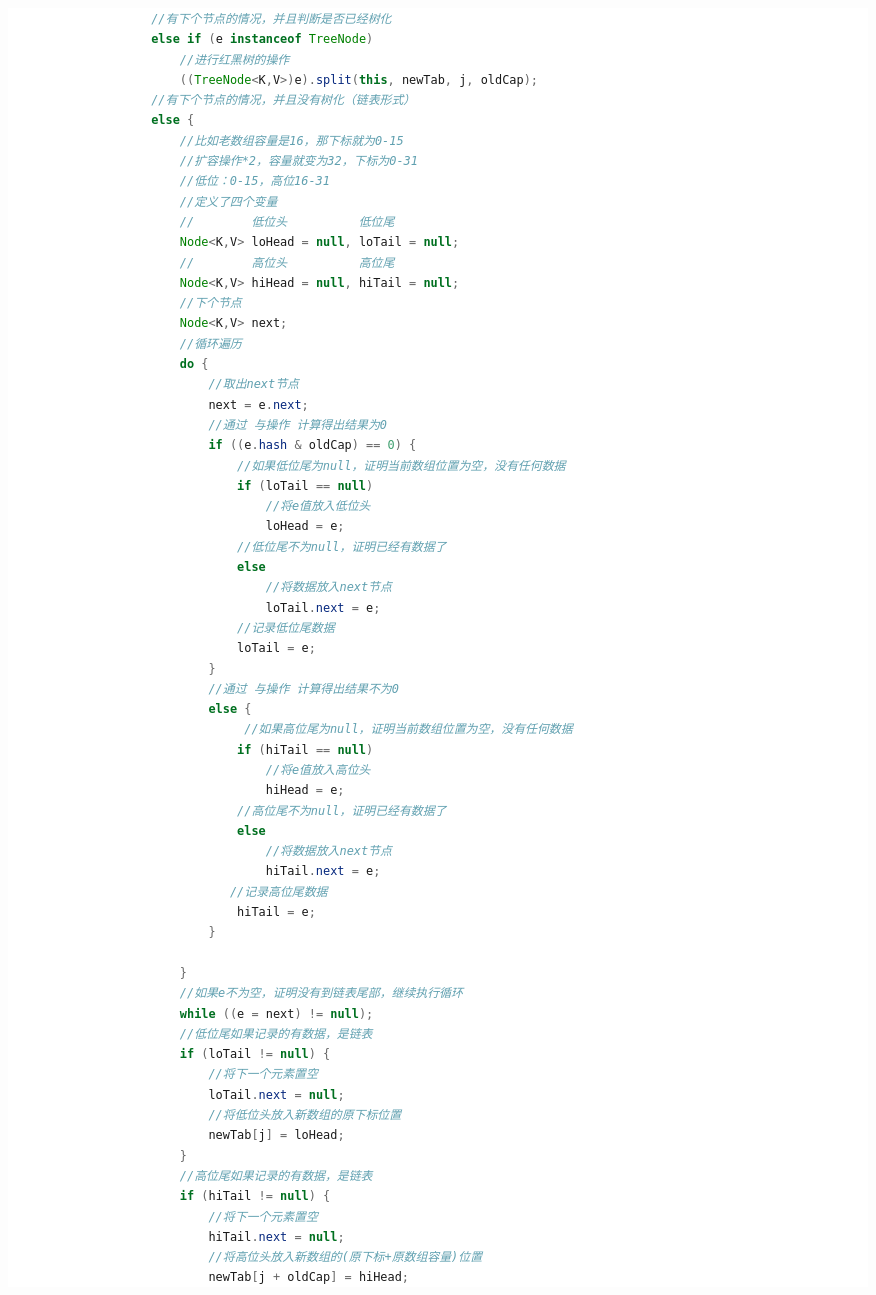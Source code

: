 ```java
                   	//有下个节点的情况，并且判断是否已经树化
                    else if (e instanceof TreeNode)
                        //进行红黑树的操作
                        ((TreeNode<K,V>)e).split(this, newTab, j, oldCap);
                    //有下个节点的情况，并且没有树化（链表形式）
                    else {
                        //比如老数组容量是16，那下标就为0-15
                        //扩容操作*2，容量就变为32，下标为0-31
                        //低位：0-15，高位16-31
                        //定义了四个变量
                        //        低位头          低位尾
                        Node<K,V> loHead = null, loTail = null;
                        //        高位头		   高位尾
                        Node<K,V> hiHead = null, hiTail = null;
                        //下个节点
                        Node<K,V> next;
                        //循环遍历
                        do {
                            //取出next节点
                            next = e.next;
                            //通过 与操作 计算得出结果为0
                            if ((e.hash & oldCap) == 0) {
                                //如果低位尾为null，证明当前数组位置为空，没有任何数据
                                if (loTail == null)
                                    //将e值放入低位头
                                    loHead = e;
                                //低位尾不为null，证明已经有数据了
                                else
                                    //将数据放入next节点
                                    loTail.next = e;
                                //记录低位尾数据
                                loTail = e;
                            }
                            //通过 与操作 计算得出结果不为0
                            else {
                                 //如果高位尾为null，证明当前数组位置为空，没有任何数据
                                if (hiTail == null)
                                    //将e值放入高位头
                                    hiHead = e;
                                //高位尾不为null，证明已经有数据了
                                else
                                    //将数据放入next节点
                                    hiTail.next = e;
                               //记录高位尾数据
                               	hiTail = e;
                            }
                            
                        } 
                        //如果e不为空，证明没有到链表尾部，继续执行循环
                        while ((e = next) != null);
                        //低位尾如果记录的有数据，是链表
                        if (loTail != null) {
                            //将下一个元素置空
                            loTail.next = null;
                            //将低位头放入新数组的原下标位置
                            newTab[j] = loHead;
                        }
                        //高位尾如果记录的有数据，是链表
                        if (hiTail != null) {
                            //将下一个元素置空
                            hiTail.next = null;
                            //将高位头放入新数组的(原下标+原数组容量)位置
                            newTab[j + oldCap] = hiHead;
```